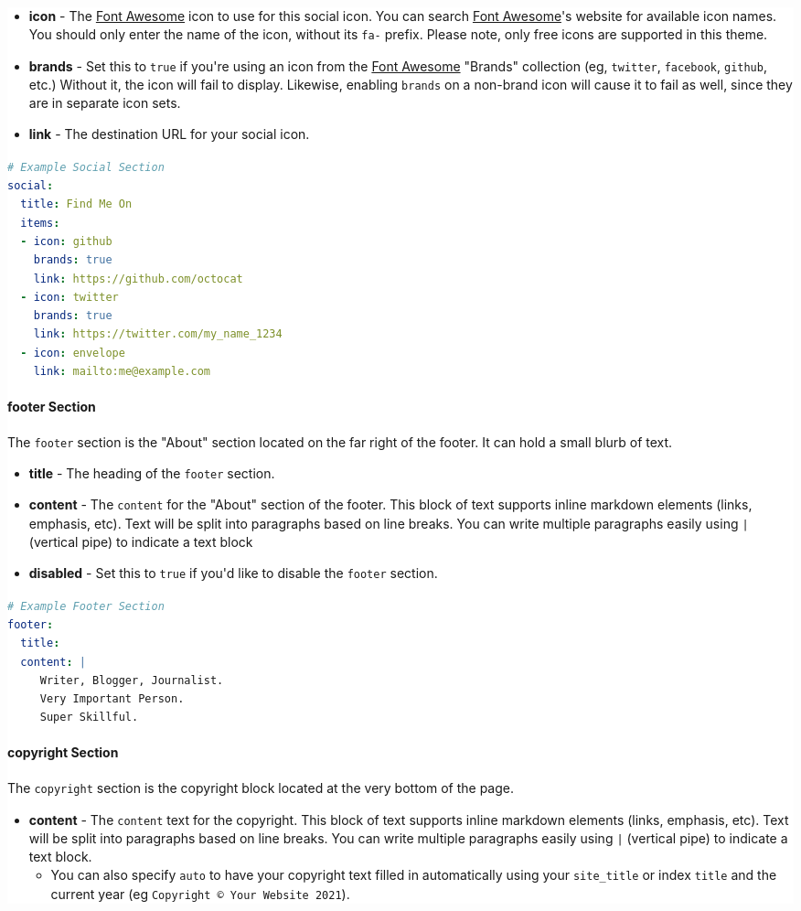   - **icon** - The [Font Awesome][] icon to use for this social icon.  You can search [Font Awesome][]'s website for available icon names.  You should only enter the name of the icon, without its `fa-` prefix. Please note, only free icons are supported in this theme.

  - **brands** - Set this to `true` if you're using an icon from the [Font Awesome][] "Brands" collection (eg, `twitter`, `facebook`, `github`, etc.)  Without it, the icon will fail to display.  Likewise, enabling `brands` on a non-brand icon will cause it to fail as well, since they are in separate icon sets.

  - **link** - The destination URL for your social icon.

```yaml
# Example Social Section
social:
  title: Find Me On
  items:
  - icon: github
    brands: true
    link: https://github.com/octocat
  - icon: twitter
    brands: true
    link: https://twitter.com/my_name_1234
  - icon: envelope
    link: mailto:me@example.com
```

#### footer Section

The `footer` section is the "About" section located on the far right of the footer.  It can hold a small blurb of text.

- **title** - The heading of the `footer` section.

- **content** - The `content` for the "About" section of the footer.  This block of text supports inline markdown elements (links, emphasis, etc).  Text will be split into paragraphs based on line breaks.  You can write multiple paragraphs easily using `|` (vertical pipe) to indicate a text block

- **disabled** - Set this to `true` if you'd like to disable the `footer` section.

```yaml
# Example Footer Section
footer:
  title:
  content: |
     Writer, Blogger, Journalist.
     Very Important Person.
     Super Skillful.
```

#### copyright Section

The `copyright` section is the copyright block located at the very bottom of the page.

- **content** - The `content` text for the copyright.  This block of text supports inline markdown elements (links, emphasis, etc).  Text will be split into paragraphs based on line breaks.  You can write multiple paragraphs easily using `|` (vertical pipe) to indicate a text block.
  - You can also specify `auto` to have your copyright text filled in automatically using your `site_title` or index `title` and the current year (eg `Copyright © Your Website 2021`).


[Freelancer]: https://startbootstrap.com/theme/freelancer/
[Start Bootstrap]: https://startbootstrap.com/
[Bootstrap]: https://getbootstrap.com/
[PicoCMS]: http://picocms.org/
[Live Demo]: https://startbootstrap.github.io/startbootstrap-freelancer/
[Font Awesome]: https://fontawesome.com
[Latest Release]: https://github.com/mayamcdougall/freelancer-pico/releases
[Issue]: https://github.com/mayamcdougall/freelancer-pico/issues
[Pull Request]: https://github.com/mayamcdougall/freelancer-pico/pulls